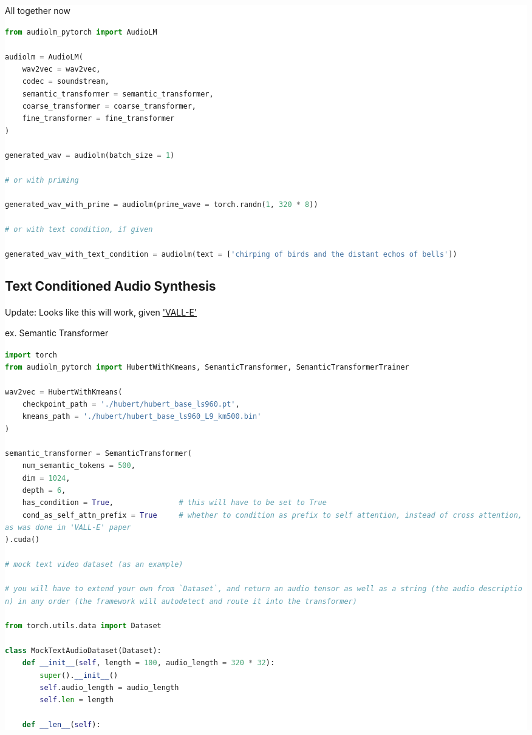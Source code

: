 All together now

```python
from audiolm_pytorch import AudioLM

audiolm = AudioLM(
    wav2vec = wav2vec,
    codec = soundstream,
    semantic_transformer = semantic_transformer,
    coarse_transformer = coarse_transformer,
    fine_transformer = fine_transformer
)

generated_wav = audiolm(batch_size = 1)

# or with priming

generated_wav_with_prime = audiolm(prime_wave = torch.randn(1, 320 * 8))

# or with text condition, if given

generated_wav_with_text_condition = audiolm(text = ['chirping of birds and the distant echos of bells'])

```

## Text Conditioned Audio Synthesis

Update: Looks like this will work, given <a href="https://valle-demo.github.io/">'VALL-E'</a>

ex. Semantic Transformer

```python
import torch
from audiolm_pytorch import HubertWithKmeans, SemanticTransformer, SemanticTransformerTrainer

wav2vec = HubertWithKmeans(
    checkpoint_path = './hubert/hubert_base_ls960.pt',
    kmeans_path = './hubert/hubert_base_ls960_L9_km500.bin'
)

semantic_transformer = SemanticTransformer(
    num_semantic_tokens = 500,
    dim = 1024,
    depth = 6,
    has_condition = True,               # this will have to be set to True
    cond_as_self_attn_prefix = True     # whether to condition as prefix to self attention, instead of cross attention, as was done in 'VALL-E' paper
).cuda()

# mock text video dataset (as an example)

# you will have to extend your own from `Dataset`, and return an audio tensor as well as a string (the audio description) in any order (the framework will autodetect and route it into the transformer)

from torch.utils.data import Dataset

class MockTextAudioDataset(Dataset):
    def __init__(self, length = 100, audio_length = 320 * 32):
        super().__init__()
        self.audio_length = audio_length
        self.len = length

    def __len__(self):
```